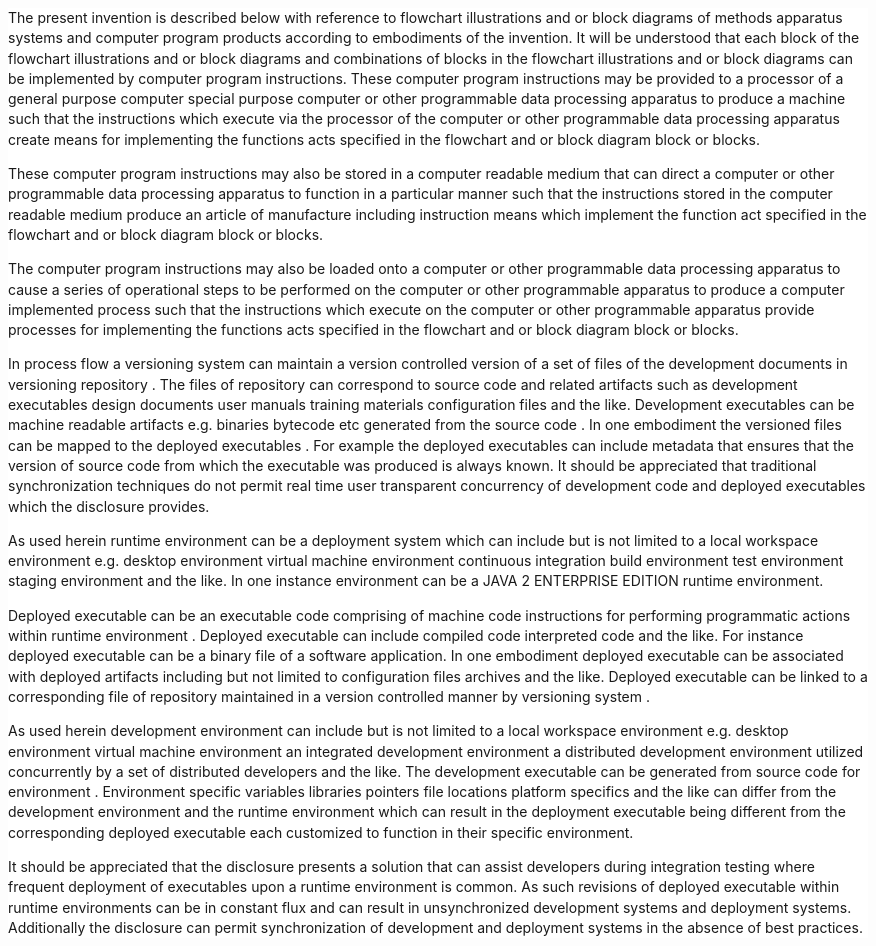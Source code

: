 The present invention is described below with reference to flowchart illustrations and or block diagrams of methods apparatus systems and computer program products according to embodiments of the invention. It will be understood that each block of the flowchart illustrations and or block diagrams and combinations of blocks in the flowchart illustrations and or block diagrams can be implemented by computer program instructions. These computer program instructions may be provided to a processor of a general purpose computer special purpose computer or other programmable data processing apparatus to produce a machine such that the instructions which execute via the processor of the computer or other programmable data processing apparatus create means for implementing the functions acts specified in the flowchart and or block diagram block or blocks.

These computer program instructions may also be stored in a computer readable medium that can direct a computer or other programmable data processing apparatus to function in a particular manner such that the instructions stored in the computer readable medium produce an article of manufacture including instruction means which implement the function act specified in the flowchart and or block diagram block or blocks.

The computer program instructions may also be loaded onto a computer or other programmable data processing apparatus to cause a series of operational steps to be performed on the computer or other programmable apparatus to produce a computer implemented process such that the instructions which execute on the computer or other programmable apparatus provide processes for implementing the functions acts specified in the flowchart and or block diagram block or blocks.

In process flow a versioning system can maintain a version controlled version of a set of files of the development documents in versioning repository . The files of repository can correspond to source code and related artifacts such as development executables design documents user manuals training materials configuration files and the like. Development executables can be machine readable artifacts e.g. binaries bytecode etc generated from the source code . In one embodiment the versioned files can be mapped to the deployed executables . For example the deployed executables can include metadata that ensures that the version of source code from which the executable was produced is always known. It should be appreciated that traditional synchronization techniques do not permit real time user transparent concurrency of development code and deployed executables which the disclosure provides.

As used herein runtime environment can be a deployment system which can include but is not limited to a local workspace environment e.g. desktop environment virtual machine environment continuous integration build environment test environment staging environment and the like. In one instance environment can be a JAVA 2 ENTERPRISE EDITION runtime environment.

Deployed executable can be an executable code comprising of machine code instructions for performing programmatic actions within runtime environment . Deployed executable can include compiled code interpreted code and the like. For instance deployed executable can be a binary file of a software application. In one embodiment deployed executable can be associated with deployed artifacts including but not limited to configuration files archives and the like. Deployed executable can be linked to a corresponding file of repository maintained in a version controlled manner by versioning system .

As used herein development environment can include but is not limited to a local workspace environment e.g. desktop environment virtual machine environment an integrated development environment a distributed development environment utilized concurrently by a set of distributed developers and the like. The development executable can be generated from source code for environment . Environment specific variables libraries pointers file locations platform specifics and the like can differ from the development environment and the runtime environment which can result in the deployment executable being different from the corresponding deployed executable each customized to function in their specific environment.

It should be appreciated that the disclosure presents a solution that can assist developers during integration testing where frequent deployment of executables upon a runtime environment is common. As such revisions of deployed executable within runtime environments can be in constant flux and can result in unsynchronized development systems and deployment systems. Additionally the disclosure can permit synchronization of development and deployment systems in the absence of best practices.
